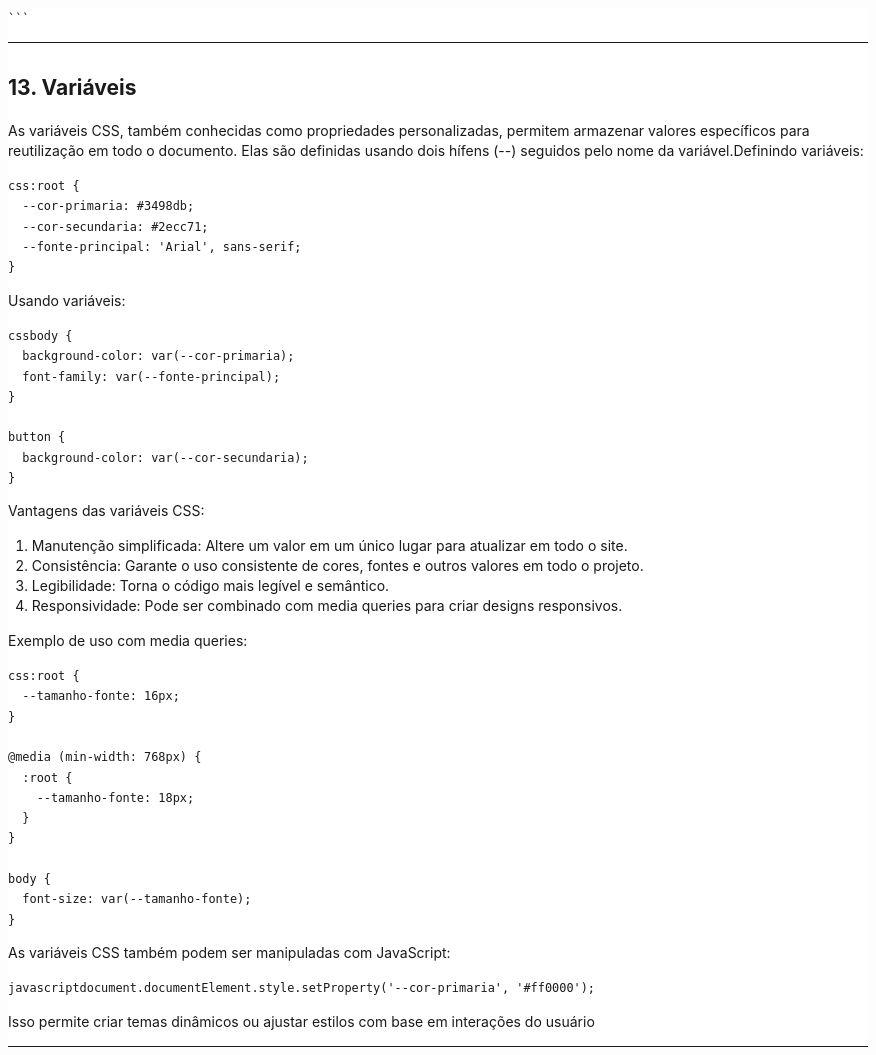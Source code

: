     ```
---
## 13. Variáveis

As variáveis CSS, também conhecidas como propriedades personalizadas, permitem armazenar valores específicos para reutilização em todo o documento. Elas são definidas usando dois hífens (--) seguidos pelo nome da variável.Definindo variáveis:
```
css:root {
  --cor-primaria: #3498db;
  --cor-secundaria: #2ecc71;
  --fonte-principal: 'Arial', sans-serif;
}
```
Usando variáveis:
```
cssbody {
  background-color: var(--cor-primaria);
  font-family: var(--fonte-principal);
}

button {
  background-color: var(--cor-secundaria);
}
```
Vantagens das variáveis CSS:

1. Manutenção simplificada: Altere um valor em um único lugar para atualizar em todo o site.
2. Consistência: Garante o uso consistente de cores, fontes e outros valores em todo o projeto.
3. Legibilidade: Torna o código mais legível e semântico.
4. Responsividade: Pode ser combinado com media queries para criar designs responsivos.

Exemplo de uso com media queries:
```
css:root {
  --tamanho-fonte: 16px;
}

@media (min-width: 768px) {
  :root {
    --tamanho-fonte: 18px;
  }
}

body {
  font-size: var(--tamanho-fonte);
}
```
As variáveis CSS também podem ser manipuladas com JavaScript:
```
javascriptdocument.documentElement.style.setProperty('--cor-primaria', '#ff0000');
```
Isso permite criar temas dinâmicos ou ajustar estilos com base em interações do usuário

---